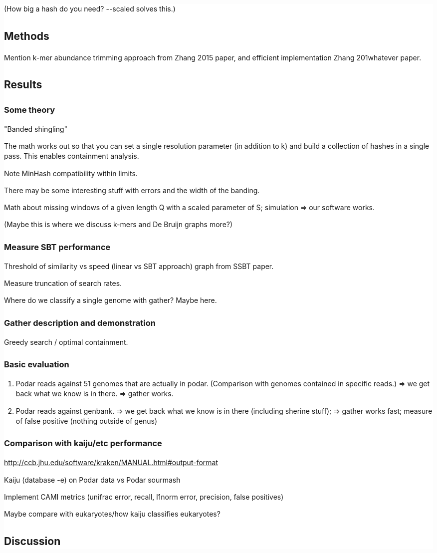 (How big a hash do you need? --scaled solves this.)

## Methods

Mention k-mer abundance trimming approach from Zhang 2015 paper, and efficient implementation Zhang 201whatever paper.

## Results

### Some theory

"Banded shingling"

The math works out so that you can set a single resolution parameter (in addition to k) and build a collection of hashes in a single pass. This enables containment analysis.

Note MinHash compatibility within limits.

There may be some interesting stuff with errors and the width of the banding.

Math about missing windows of a given length Q with a scaled parameter of S; simulation => our software works.

(Maybe this is where we discuss k-mers and De Bruijn graphs more?)

### Measure SBT performance

Threshold of similarity vs speed (linear vs SBT approach) graph from SSBT paper.

Measure truncation of search rates.

Where do we classify a single genome with gather? Maybe here.

### Gather description and demonstration

Greedy search / optimal containment.

### Basic evaluation

1. Podar reads against 51 genomes that are actually in podar. (Comparison with genomes contained in specific reads.)
 => we get back what we know is in there. => gather works.
 
2. Podar reads against genbank. => we get back what we know is in there (including sherine stuff); => gather works fast; measure of false positive (nothing outside of genus)

### Comparison with kaiju/etc performance

http://ccb.jhu.edu/software/kraken/MANUAL.html#output-format

Kaiju (database -e) on Podar data vs Podar sourmash

Implement CAMI metrics (unifrac error, recall, l1norm error, precision, false positives)

Maybe compare with eukaryotes/how kaiju classifies eukaryotes?

## Discussion
